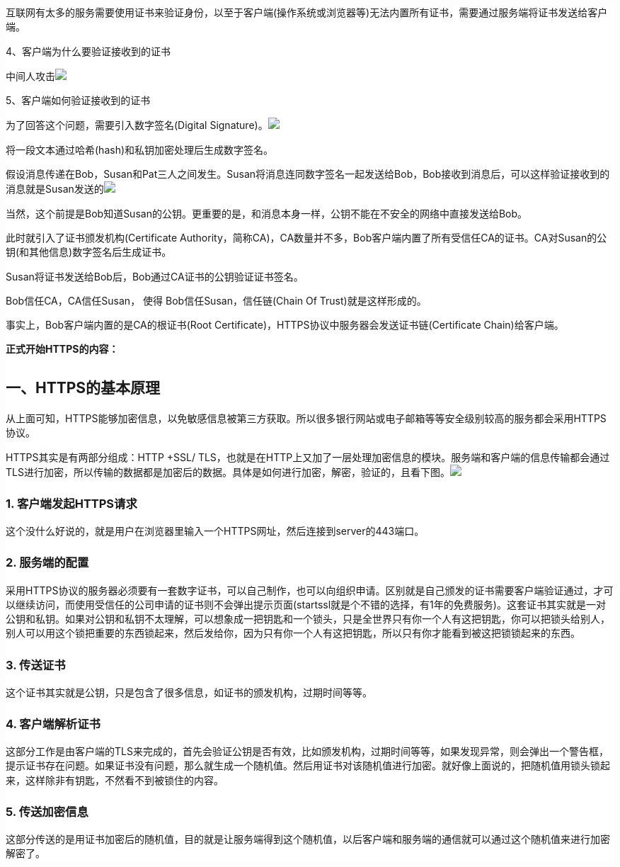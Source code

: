互联网有太多的服务需要使用证书来验证身份，以至于客户端(操作系统或浏览器等)无法内置所有证书，需要通过服务端将证书发送给客户端。

4、客户端为什么要验证接收到的证书

中间人攻击![](https://blogstatic.haohtml.com/uploads/2022/06/6ffd1368e922d6d9591afcd9baf56db1.png)

5、客户端如何验证接收到的证书

为了回答这个问题，需要引入数字签名(Digital Signature)。![](https://blogstatic.haohtml.com/uploads/2022/06/149a12f7cb9b7d113f29ddb83514ec36.png)

将一段文本通过哈希(hash)和私钥加密处理后生成数字签名。

假设消息传递在Bob，Susan和Pat三人之间发生。Susan将消息连同数字签名一起发送给Bob，Bob接收到消息后，可以这样验证接收到的消息就是Susan发送的![](https://blogstatic.haohtml.com/uploads/2022/06/a929219a929d7cf25327cf62a9972aa5.png)

当然，这个前提是Bob知道Susan的公钥。更重要的是，和消息本身一样，公钥不能在不安全的网络中直接发送给Bob。

此时就引入了证书颁发机构(Certificate Authority，简称CA)，CA数量并不多，Bob客户端内置了所有受信任CA的证书。CA对Susan的公钥(和其他信息)数字签名后生成证书。

Susan将证书发送给Bob后，Bob通过CA证书的公钥验证证书签名。

Bob信任CA，CA信任Susan， 使得 Bob信任Susan，信任链(Chain Of Trust)就是这样形成的。

事实上，Bob客户端内置的是CA的根证书(Root Certificate)，HTTPS协议中服务器会发送证书链(Certificate Chain)给客户端。

**正式开始HTTPS的内容：**

## **一、HTTPS的基本原理** 

从上面可知，HTTPS能够加密信息，以免敏感信息被第三方获取。所以很多银行网站或电子邮箱等等安全级别较高的服务都会采用HTTPS协议。

HTTPS其实是有两部分组成：HTTP +SSL/ TLS，也就是在HTTP上又加了一层处理加密信息的模块。服务端和客户端的信息传输都会通过TLS进行加密，所以传输的数据都是加密后的数据。具体是如何进行加密，解密，验证的，且看下图。![](https://blogstatic.haohtml.com/uploads/2022/06/4e468c1ae589cf036bf0eb6e1785197a.png)

### 1. 客户端发起HTTPS请求 

这个没什么好说的，就是用户在浏览器里输入一个HTTPS网址，然后连接到server的443端口。

### 2. 服务端的配置 

采用HTTPS协议的服务器必须要有一套数字证书，可以自己制作，也可以向组织申请。区别就是自己颁发的证书需要客户端验证通过，才可以继续访问，而使用受信任的公司申请的证书则不会弹出提示页面(startssl就是个不错的选择，有1年的免费服务)。这套证书其实就是一对公钥和私钥。如果对公钥和私钥不太理解，可以想象成一把钥匙和一个锁头，只是全世界只有你一个人有这把钥匙，你可以把锁头给别人，别人可以用这个锁把重要的东西锁起来，然后发给你，因为只有你一个人有这把钥匙，所以只有你才能看到被这把锁锁起来的东西。

### 3. 传送证书 

这个证书其实就是公钥，只是包含了很多信息，如证书的颁发机构，过期时间等等。

### 4. 客户端解析证书 

这部分工作是由客户端的TLS来完成的，首先会验证公钥是否有效，比如颁发机构，过期时间等等，如果发现异常，则会弹出一个警告框，提示证书存在问题。如果证书没有问题，那么就生成一个随机值。然后用证书对该随机值进行加密。就好像上面说的，把随机值用锁头锁起来，这样除非有钥匙，不然看不到被锁住的内容。

### 5. 传送加密信息 

这部分传送的是用证书加密后的随机值，目的就是让服务端得到这个随机值，以后客户端和服务端的通信就可以通过这个随机值来进行加密解密了。
